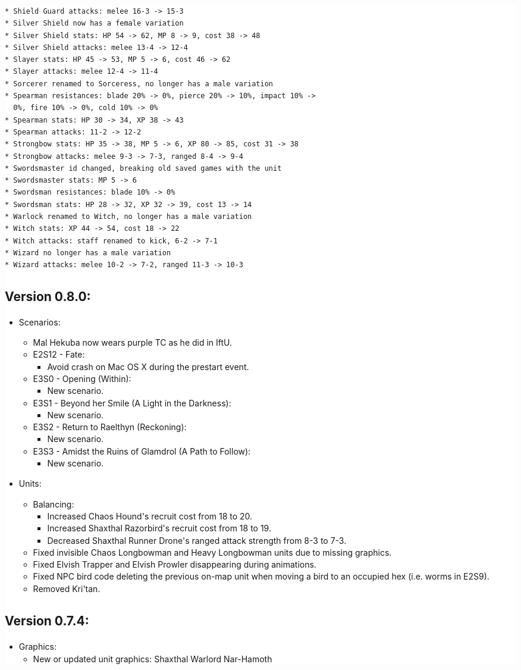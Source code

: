     * Shield Guard attacks: melee 16-3 -> 15-3
    * Silver Shield now has a female variation
    * Silver Shield stats: HP 54 -> 62, MP 8 -> 9, cost 38 -> 48
    * Silver Shield attacks: melee 13-4 -> 12-4
    * Slayer stats: HP 45 -> 53, MP 5 -> 6, cost 46 -> 62
    * Slayer attacks: melee 12-4 -> 11-4
    * Sorcerer renamed to Sorceress, no longer has a male variation
    * Spearman resistances: blade 20% -> 0%, pierce 20% -> 10%, impact 10% ->
      0%, fire 10% -> 0%, cold 10% -> 0%
    * Spearman stats: HP 30 -> 34, XP 38 -> 43
    * Spearman attacks: 11-2 -> 12-2
    * Strongbow stats: HP 35 -> 38, MP 5 -> 6, XP 80 -> 85, cost 31 -> 38
    * Strongbow attacks: melee 9-3 -> 7-3, ranged 8-4 -> 9-4
    * Swordsmaster id changed, breaking old saved games with the unit
    * Swordsmaster stats: MP 5 -> 6
    * Swordsman resistances: blade 10% -> 0%
    * Swordsman stats: HP 28 -> 32, XP 32 -> 39, cost 13 -> 14
    * Warlock renamed to Witch, no longer has a male variation
    * Witch stats: XP 44 -> 54, cost 18 -> 22
    * Witch attacks: staff renamed to kick, 6-2 -> 7-1
    * Wizard no longer has a male variation
    * Wizard attacks: melee 10-2 -> 7-2, ranged 11-3 -> 10-3


Version 0.8.0:
--------------
* Scenarios:
  * Mal Hekuba now wears purple TC as he did in IftU.
  * E2S12 - Fate:
    * Avoid crash on Mac OS X during the prestart event.
  * E3S0 - Opening (Within):
    * New scenario.
  * E3S1 - Beyond her Smile (A Light in the Darkness):
    * New scenario.
  * E3S2 - Return to Raelthyn (Reckoning):
    * New scenario.
  * E3S3 - Amidst the Ruins of Glamdrol (A Path to Follow):
    * New scenario.

* Units:
  * Balancing:
    * Increased Chaos Hound's recruit cost from 18 to 20.
    * Increased Shaxthal Razorbird's recruit cost from 18 to 19.
    * Decreased Shaxthal Runner Drone's ranged attack strength from 8-3 to 7-3.
  * Fixed invisible Chaos Longbowman and Heavy Longbowman units due to missing
    graphics.
  * Fixed Elvish Trapper and Elvish Prowler disappearing during animations.
  * Fixed NPC bird code deleting the previous on-map unit when moving a
    bird to an occupied hex (i.e. worms in E2S9).
  * Removed Kri'tan.


Version 0.7.4:
--------------
* Graphics:
  * New or updated unit graphics: Shaxthal Warlord Nar-Hamoth
